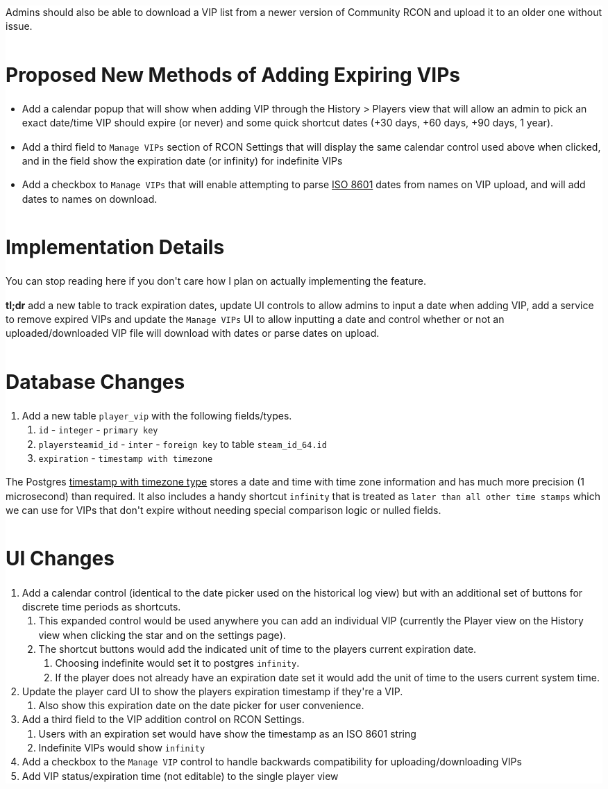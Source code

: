 Admins should also be able to download a VIP list from a newer version of Community RCON and upload it to an older one without issue.

# Proposed New Methods of Adding Expiring VIPs

* Add a calendar popup that will show when adding VIP through the History > Players view that will allow an admin to pick an exact date/time VIP should expire (or never) and some quick shortcut dates (+30 days, +60 days, +90 days, 1 year).

* Add a third field to `Manage VIPs` section of RCON Settings that will display the same calendar control used above when clicked, and in the field show the expiration date (or infinity) for indefinite VIPs

* Add a checkbox to `Manage VIPs` that will enable attempting to parse [ISO 8601](https://en.wikipedia.org/wiki/ISO_8601) dates from names on VIP upload, and will add dates to names on download.

# Implementation Details

You can stop reading here if you don't care how I plan on actually implementing the feature.

**tl;dr** add a new table to track expiration dates, update UI controls to allow admins to input a date when adding VIP, add a service to remove expired VIPs and update the `Manage VIPs` UI to allow inputting a date and control whether or not an uploaded/downloaded VIP file will download with dates or parse dates on upload.

# Database Changes

1. Add a new table `player_vip` with the following fields/types.
    1. `id` - `integer` - `primary key` 
    2. `playersteamid_id` - `inter` - `foreign key` to table `steam_id_64.id`
    3. `expiration` - `timestamp with timezone`

The Postgres [timestamp with timezone type](https://www.postgresql.org/docs/9.1/datatype-datetime.html) stores a date and time with time zone information and has much more precision (1 microsecond) than required. It also includes a handy shortcut `infinity` that is treated as `later than all other time stamps` which we can use for VIPs that don't expire without needing special comparison logic or nulled fields.

# UI Changes

1. Add a calendar control (identical to the date picker used on the historical log view) but with an additional set of buttons for discrete time periods as shortcuts.
    1. This expanded control would be used anywhere you can add an individual VIP (currently the Player view on the History view when clicking the star and on the settings page).
    2. The shortcut buttons would add the indicated unit of time to the players current expiration date.
        1. Choosing indefinite would set it to postgres `infinity`.
        2. If the player does not already have an expiration date set it would add the unit of time to the users current system time.
2. Update the player card UI to show the players expiration timestamp if they're a VIP.
    1. Also show this expiration date on the date picker for user convenience.
3. Add a third field to the VIP addition control on RCON Settings.
    1. Users with an expiration set would have show the timestamp as an ISO 8601 string
    2. Indefinite VIPs would show `infinity`
3. Add a checkbox to the `Manage VIP` control to handle backwards compatibility for uploading/downloading VIPs
4. Add VIP status/expiration time (not editable) to the single player view
